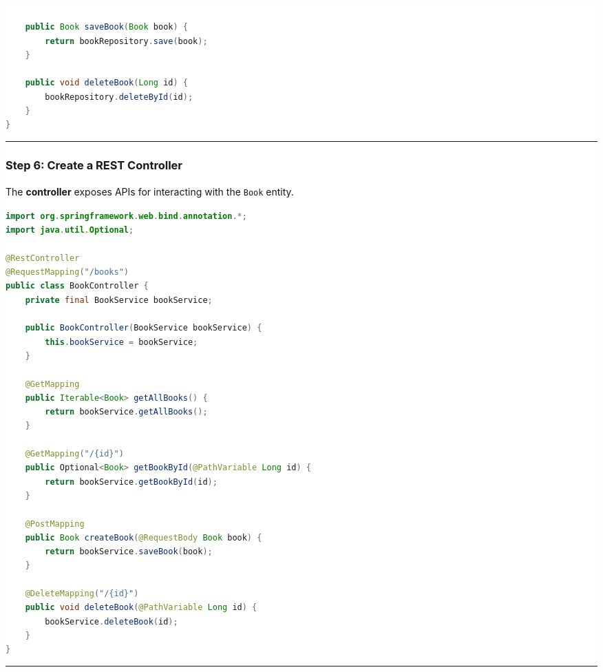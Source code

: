 ```java

    public Book saveBook(Book book) {
        return bookRepository.save(book);
    }

    public void deleteBook(Long id) {
        bookRepository.deleteById(id);
    }
}
```

---

### **Step 6: Create a REST Controller**
The **controller** exposes APIs for interacting with the `Book` entity.

```java
import org.springframework.web.bind.annotation.*;
import java.util.Optional;

@RestController
@RequestMapping("/books")
public class BookController {
    private final BookService bookService;

    public BookController(BookService bookService) {
        this.bookService = bookService;
    }

    @GetMapping
    public Iterable<Book> getAllBooks() {
        return bookService.getAllBooks();
    }

    @GetMapping("/{id}")
    public Optional<Book> getBookById(@PathVariable Long id) {
        return bookService.getBookById(id);
    }

    @PostMapping
    public Book createBook(@RequestBody Book book) {
        return bookService.saveBook(book);
    }

    @DeleteMapping("/{id}")
    public void deleteBook(@PathVariable Long id) {
        bookService.deleteBook(id);
    }
}
```

---
